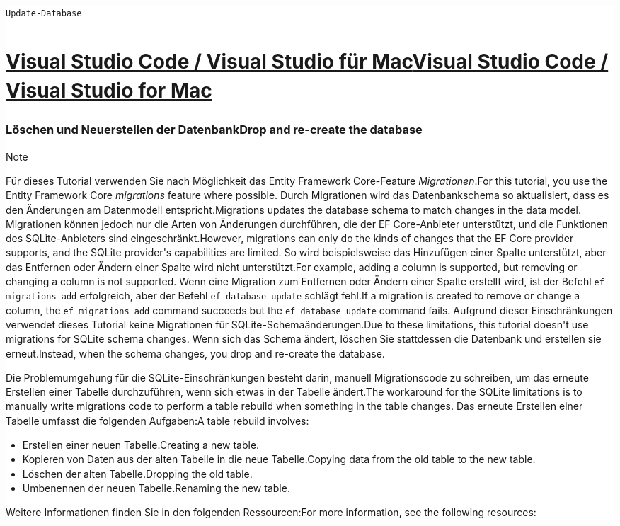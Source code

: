    ```powershell
   Update-Database
   ```

# <a name="visual-studio-code--visual-studio-for-mac"></a>[<span data-ttu-id="b1d9c-159">Visual Studio Code / Visual Studio für Mac</span><span class="sxs-lookup"><span data-stu-id="b1d9c-159">Visual Studio Code / Visual Studio for Mac</span></span>](#tab/visual-studio-code+visual-studio-mac)

### <a name="drop-and-re-create-the-database"></a><span data-ttu-id="b1d9c-160">Löschen und Neuerstellen der Datenbank</span><span class="sxs-lookup"><span data-stu-id="b1d9c-160">Drop and re-create the database</span></span>

> [!NOTE]
> <span data-ttu-id="b1d9c-161">Für dieses Tutorial verwenden Sie nach Möglichkeit das Entity Framework Core-Feature *Migrationen*.</span><span class="sxs-lookup"><span data-stu-id="b1d9c-161">For this tutorial, you use the Entity Framework Core *migrations* feature where possible.</span></span> <span data-ttu-id="b1d9c-162">Durch Migrationen wird das Datenbankschema so aktualisiert, dass es den Änderungen am Datenmodell entspricht.</span><span class="sxs-lookup"><span data-stu-id="b1d9c-162">Migrations updates the database schema to match changes in the data model.</span></span> <span data-ttu-id="b1d9c-163">Migrationen können jedoch nur die Arten von Änderungen durchführen, die der EF Core-Anbieter unterstützt, und die Funktionen des SQLite-Anbieters sind eingeschränkt.</span><span class="sxs-lookup"><span data-stu-id="b1d9c-163">However, migrations can only do the kinds of changes that the EF Core provider supports, and the SQLite provider's capabilities are limited.</span></span> <span data-ttu-id="b1d9c-164">So wird beispielsweise das Hinzufügen einer Spalte unterstützt, aber das Entfernen oder Ändern einer Spalte wird nicht unterstützt.</span><span class="sxs-lookup"><span data-stu-id="b1d9c-164">For example, adding a column is supported, but removing or changing a column is not supported.</span></span> <span data-ttu-id="b1d9c-165">Wenn eine Migration zum Entfernen oder Ändern einer Spalte erstellt wird, ist der Befehl `ef migrations add` erfolgreich, aber der Befehl `ef database update` schlägt fehl.</span><span class="sxs-lookup"><span data-stu-id="b1d9c-165">If a migration is created to remove or change a column, the `ef migrations add` command succeeds but the `ef database update` command fails.</span></span> <span data-ttu-id="b1d9c-166">Aufgrund dieser Einschränkungen verwendet dieses Tutorial keine Migrationen für SQLite-Schemaänderungen.</span><span class="sxs-lookup"><span data-stu-id="b1d9c-166">Due to these limitations, this tutorial doesn't use migrations for SQLite schema changes.</span></span> <span data-ttu-id="b1d9c-167">Wenn sich das Schema ändert, löschen Sie stattdessen die Datenbank und erstellen sie erneut.</span><span class="sxs-lookup"><span data-stu-id="b1d9c-167">Instead, when the schema changes, you drop and re-create the database.</span></span>
>
><span data-ttu-id="b1d9c-168">Die Problemumgehung für die SQLite-Einschränkungen besteht darin, manuell Migrationscode zu schreiben, um das erneute Erstellen einer Tabelle durchzuführen, wenn sich etwas in der Tabelle ändert.</span><span class="sxs-lookup"><span data-stu-id="b1d9c-168">The workaround for the SQLite limitations is to manually write migrations code to perform a table rebuild when something in the table changes.</span></span> <span data-ttu-id="b1d9c-169">Das erneute Erstellen einer Tabelle umfasst die folgenden Aufgaben:</span><span class="sxs-lookup"><span data-stu-id="b1d9c-169">A table rebuild involves:</span></span>
>
>* <span data-ttu-id="b1d9c-170">Erstellen einer neuen Tabelle.</span><span class="sxs-lookup"><span data-stu-id="b1d9c-170">Creating a new table.</span></span>
>* <span data-ttu-id="b1d9c-171">Kopieren von Daten aus der alten Tabelle in die neue Tabelle.</span><span class="sxs-lookup"><span data-stu-id="b1d9c-171">Copying data from the old table to the new table.</span></span>
>* <span data-ttu-id="b1d9c-172">Löschen der alten Tabelle.</span><span class="sxs-lookup"><span data-stu-id="b1d9c-172">Dropping the old table.</span></span>
>* <span data-ttu-id="b1d9c-173">Umbenennen der neuen Tabelle.</span><span class="sxs-lookup"><span data-stu-id="b1d9c-173">Renaming the new table.</span></span>
>
><span data-ttu-id="b1d9c-174">Weitere Informationen finden Sie in den folgenden Ressourcen:</span><span class="sxs-lookup"><span data-stu-id="b1d9c-174">For more information, see the following resources:</span></span>
>